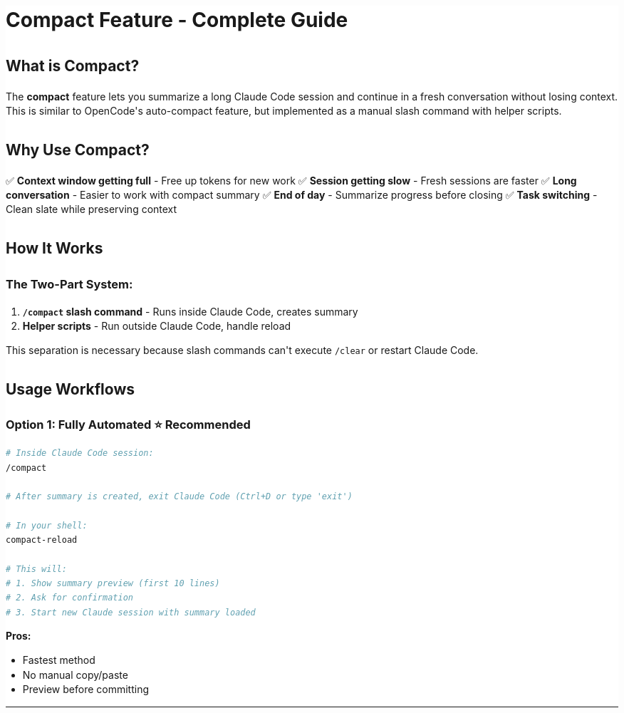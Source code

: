 # Compact Feature - Complete Guide

## What is Compact?

The **compact** feature lets you summarize a long Claude Code session and continue in a fresh conversation without losing context. This is similar to OpenCode's auto-compact feature, but implemented as a manual slash command with helper scripts.

## Why Use Compact?

✅ **Context window getting full** - Free up tokens for new work
✅ **Session getting slow** - Fresh sessions are faster
✅ **Long conversation** - Easier to work with compact summary
✅ **End of day** - Summarize progress before closing
✅ **Task switching** - Clean slate while preserving context

## How It Works

### **The Two-Part System:**

1. **`/compact` slash command** - Runs inside Claude Code, creates summary
2. **Helper scripts** - Run outside Claude Code, handle reload

This separation is necessary because slash commands can't execute `/clear` or restart Claude Code.

## Usage Workflows

### **Option 1: Fully Automated** ⭐ Recommended

```bash
# Inside Claude Code session:
/compact

# After summary is created, exit Claude Code (Ctrl+D or type 'exit')

# In your shell:
compact-reload

# This will:
# 1. Show summary preview (first 10 lines)
# 2. Ask for confirmation
# 3. Start new Claude session with summary loaded
```

**Pros:**
- Fastest method
- No manual copy/paste
- Preview before committing

---
